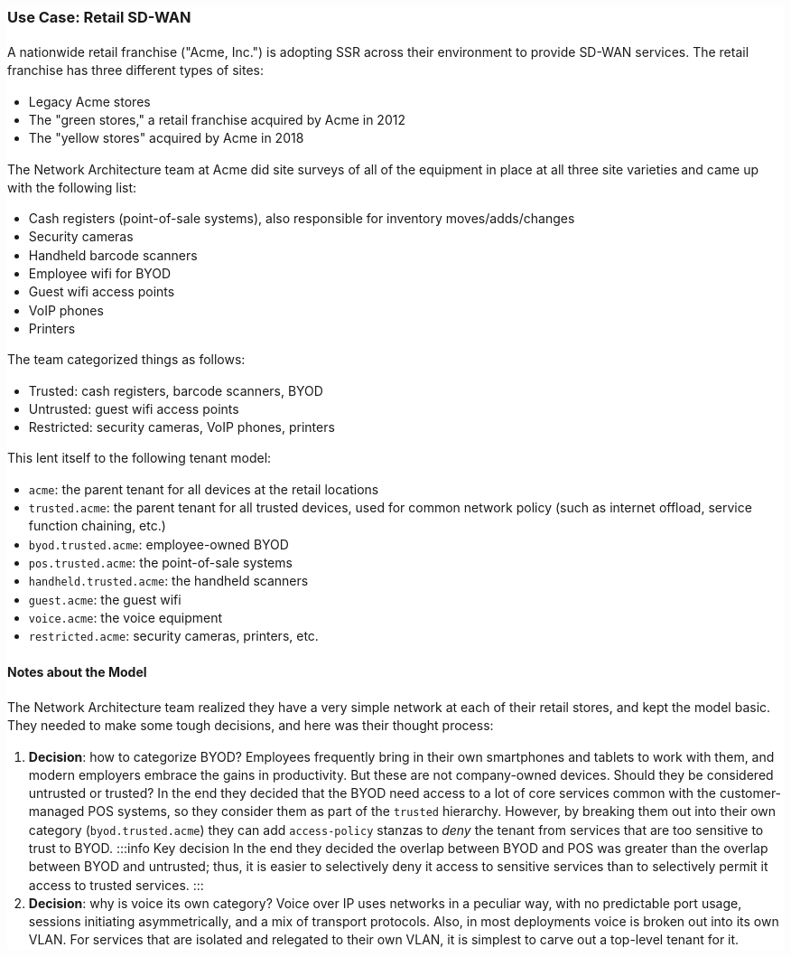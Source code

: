 ### Use Case: Retail SD-WAN

A nationwide retail franchise ("Acme, Inc.") is adopting SSR across their environment to provide SD-WAN services. The retail franchise has three different types of sites:

- Legacy Acme stores
- The "green stores," a retail franchise acquired by Acme in 2012
- The "yellow stores" acquired by Acme in 2018

The Network Architecture team at Acme did site surveys of all of the equipment in place at all three site varieties and came up with the following list:

- Cash registers (point-of-sale systems), also responsible for inventory moves/adds/changes
- Security cameras
- Handheld barcode scanners
- Employee wifi for BYOD
- Guest wifi access points
- VoIP phones
- Printers

The team categorized things as follows:

- Trusted: cash registers, barcode scanners, BYOD
- Untrusted: guest wifi access points
- Restricted: security cameras, VoIP phones, printers

This lent itself to the following tenant model:

- `acme`: the parent tenant for all devices at the retail locations
- `trusted.acme`: the parent tenant for all trusted devices, used for common network policy (such as internet offload, service function chaining, etc.)
- `byod.trusted.acme`: employee-owned BYOD
- `pos.trusted.acme`: the point-of-sale systems
- `handheld.trusted.acme`: the handheld scanners
- `guest.acme`: the guest wifi
- `voice.acme`: the voice equipment
- `restricted.acme`: security cameras, printers, etc.

#### Notes about the Model

The Network Architecture team realized they have a very simple network at each of their retail stores, and kept the model basic. They needed to make some tough decisions, and here was their thought process:

1. **Decision**: how to categorize BYOD? Employees frequently bring in their own smartphones and tablets to work with them, and modern employers embrace the gains in productivity. But these are not company-owned devices. Should they be considered untrusted or trusted? In the end they decided that the BYOD need access to a lot of core services common with the customer-managed POS systems, so they consider them as part of the `trusted` hierarchy. However, by breaking them out into their own category (`byod.trusted.acme`) they can add `access-policy` stanzas to *deny* the tenant from services that are too sensitive to trust to BYOD.
   :::info Key decision
   In the end they decided the overlap between BYOD and POS was greater than the overlap between BYOD and untrusted; thus, it is easier to selectively deny it access to sensitive services than to selectively permit it access to trusted services.
   :::
2. **Decision**: why is voice its own category? Voice over IP uses networks in a peculiar way, with no predictable port usage, sessions initiating asymmetrically, and a mix of transport protocols. Also, in most deployments voice is broken out into its own VLAN. For services that are isolated and relegated to their own VLAN, it is simplest to carve out a top-level tenant for it.
